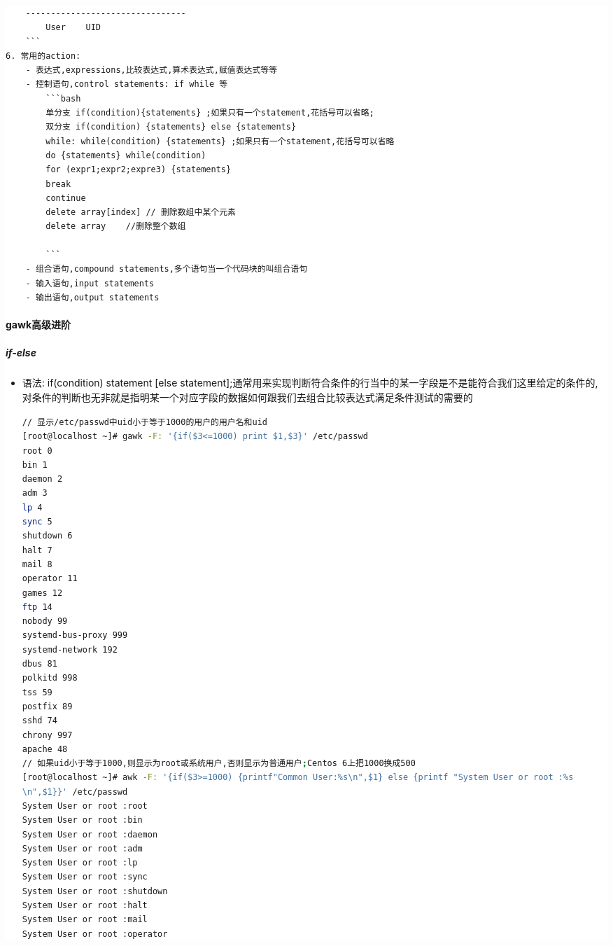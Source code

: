         --------------------------------
            User    UID
        ```
    6. 常用的action:
        - 表达式,expressions,比较表达式,算术表达式,赋值表达式等等
        - 控制语句,control statements: if while 等
            ```bash
            单分支 if(condition){statements} ;如果只有一个statement,花括号可以省略;
            双分支 if(condition) {statements} else {statements}
            while: while(condition) {statements} ;如果只有一个statement,花括号可以省略
            do {statements} while(condition)
            for (expr1;expr2;expre3) {statements}
            break
            continue
            delete array[index] // 删除数组中某个元素
            delete array    //删除整个数组

            ```
        - 组合语句,compound statements,多个语句当一个代码块的叫组合语句
        - 输入语句,input statements
        - 输出语句,output statements

#### gawk高级进阶
##### if-else
- 语法: if(condition) statement [else statement];通常用来实现判断符合条件的行当中的某一字段是不是能符合我们这里给定的条件的,对条件的判断也无非就是指明某一个对应字段的数据如何跟我们去组合比较表达式满足条件测试的需要的
    ```bash
    // 显示/etc/passwd中uid小于等于1000的用户的用户名和uid
    [root@localhost ~]# gawk -F: '{if($3<=1000) print $1,$3}' /etc/passwd
    root 0
    bin 1
    daemon 2
    adm 3
    lp 4
    sync 5
    shutdown 6
    halt 7
    mail 8
    operator 11
    games 12
    ftp 14
    nobody 99
    systemd-bus-proxy 999
    systemd-network 192
    dbus 81
    polkitd 998
    tss 59
    postfix 89
    sshd 74
    chrony 997
    apache 48
    // 如果uid小于等于1000,则显示为root或系统用户,否则显示为普通用户;Centos 6上把1000换成500
    [root@localhost ~]# awk -F: '{if($3>=1000) {printf"Common User:%s\n",$1} else {printf "System User or root :%s\n",$1}}' /etc/passwd
    System User or root :root
    System User or root :bin
    System User or root :daemon
    System User or root :adm
    System User or root :lp
    System User or root :sync
    System User or root :shutdown
    System User or root :halt
    System User or root :mail
    System User or root :operator